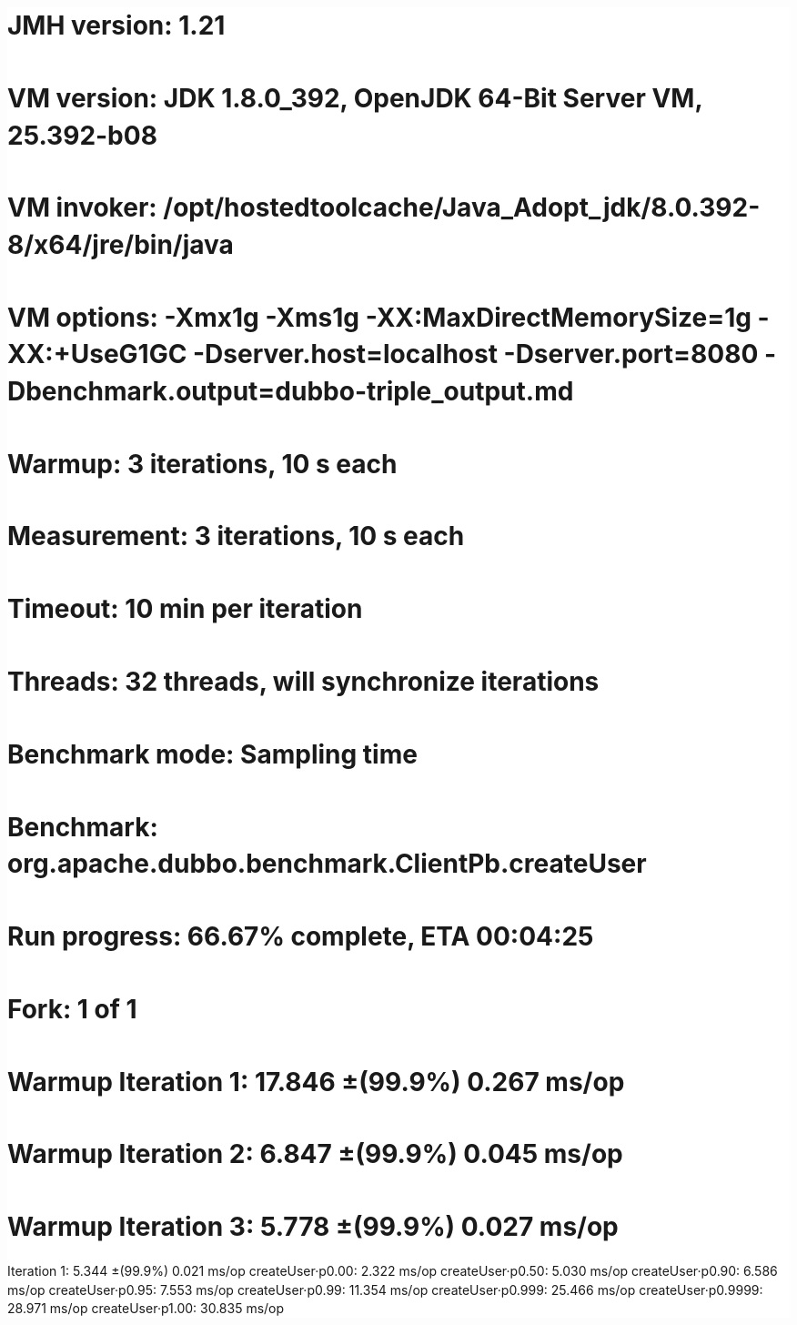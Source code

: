 
# JMH version: 1.21
# VM version: JDK 1.8.0_392, OpenJDK 64-Bit Server VM, 25.392-b08
# VM invoker: /opt/hostedtoolcache/Java_Adopt_jdk/8.0.392-8/x64/jre/bin/java
# VM options: -Xmx1g -Xms1g -XX:MaxDirectMemorySize=1g -XX:+UseG1GC -Dserver.host=localhost -Dserver.port=8080 -Dbenchmark.output=dubbo-triple_output.md
# Warmup: 3 iterations, 10 s each
# Measurement: 3 iterations, 10 s each
# Timeout: 10 min per iteration
# Threads: 32 threads, will synchronize iterations
# Benchmark mode: Sampling time
# Benchmark: org.apache.dubbo.benchmark.ClientPb.createUser

# Run progress: 66.67% complete, ETA 00:04:25
# Fork: 1 of 1
# Warmup Iteration   1: 17.846 ±(99.9%) 0.267 ms/op
# Warmup Iteration   2: 6.847 ±(99.9%) 0.045 ms/op
# Warmup Iteration   3: 5.778 ±(99.9%) 0.027 ms/op
Iteration   1: 5.344 ±(99.9%) 0.021 ms/op
                 createUser·p0.00:   2.322 ms/op
                 createUser·p0.50:   5.030 ms/op
                 createUser·p0.90:   6.586 ms/op
                 createUser·p0.95:   7.553 ms/op
                 createUser·p0.99:   11.354 ms/op
                 createUser·p0.999:  25.466 ms/op
                 createUser·p0.9999: 28.971 ms/op
                 createUser·p1.00:   30.835 ms/op
